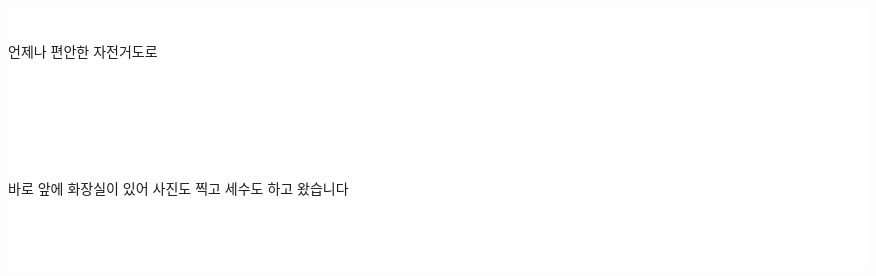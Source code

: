 </div>
</div>
</div> <div class="se-component se-image se-l-default" id="SE-92a6d506-f147-40e3-8808-a055022e409f">
<div class="se-component-content se-component-content-fit">
<div class="se-section se-section-image se-l-default se-section-align-">
<div class="se-module se-module-image" style="">
<a class="se-module-image-link __se_image_link __se_link" data-linkdata='{"id" : "SE-92a6d506-f147-40e3-8808-a055022e409f", "src" : "https://postfiles.pstatic.net/MjAyMDA3MTZfMyAg/MDAxNTk0ODU0ODEzMzQ4.s0FfIS8vu8B08bt8YHG11bJpwEt_1spkkS2BMotWaXog.uxfuIT29ssImcSR34ATEPsAQtqkvmvjZL4rC1tjPKYwg.JPEG.dls32208/1594854812712.jpg", "linkUse" : "false", "link" : ""}' data-linktype="img" href="#" onclick="return false;" style="">
<img alt="" class="se-image-resource" data-height="1232" data-lazy-src="https://postfiles.pstatic.net/MjAyMDA3MTZfMyAg/MDAxNTk0ODU0ODEzMzQ4.s0FfIS8vu8B08bt8YHG11bJpwEt_1spkkS2BMotWaXog.uxfuIT29ssImcSR34ATEPsAQtqkvmvjZL4rC1tjPKYwg.JPEG.dls32208/1594854812712.jpg?type=w966" data-width="693" src="https://postfiles.pstatic.net/MjAyMDA3MTZfMyAg/MDAxNTk0ODU0ODEzMzQ4.s0FfIS8vu8B08bt8YHG11bJpwEt_1spkkS2BMotWaXog.uxfuIT29ssImcSR34ATEPsAQtqkvmvjZL4rC1tjPKYwg.JPEG.dls32208/1594854812712.jpg?type=w80_blur"/>
</a>
</div>
</div>
</div>
</div>
<div class="se-component se-text se-l-default" id="SE-2bcb6510-3b5c-4f21-bd55-9469070604c8">
<div class="se-component-content">
<div class="se-section se-section-text se-l-default">
<div class="se-module se-module-text">
<p class="se-text-paragraph se-text-paragraph-align-" id="SE-e9ed909a-e9ae-407f-b2e8-0a1babbae5cd" style=""><span class="se-fs- se-ff-" id="SE-2700a7dd-6ae2-4230-b22c-d14d535b2db2" style="">언제나 편안한 자전거도로</span></p><p class="se-text-paragraph se-text-paragraph-align-" id="SE-eb19fddf-cd9c-4c6e-93f4-211baefebc3c" style=""><span class="se-fs- se-ff-" id="SE-cd140f2a-7dcd-4f21-8be9-371e35698f89" style="">​</span></p><p class="se-text-paragraph se-text-paragraph-align-" id="SE-1c8b2e4e-8b57-411a-9825-105f64eb95f4" style=""><span class="se-fs- se-ff-" id="SE-5c066f5e-580f-4b63-bb36-46b596ab63e1" style="">​</span></p>
</div>
</div>
</div>
</div> <div class="se-component se-image se-l-default" id="SE-694dc687-68fb-402d-9f2b-66328d0bacfc">
<div class="se-component-content se-component-content-fit">
<div class="se-section se-section-image se-l-default se-section-align-">
<div class="se-module se-module-image" style="">
<a class="se-module-image-link __se_image_link __se_link" data-linkdata='{"id" : "SE-694dc687-68fb-402d-9f2b-66328d0bacfc", "src" : "https://postfiles.pstatic.net/MjAyMDA3MTZfMjQz/MDAxNTk0ODU0ODE0NzIx.SgUmA2BDSo2_TgLiYSXY8XDDLUgZKADmgC223VEX6cgg.mULYfiOMEsHUTzybAFcjFCerZjAG35tLRZ8t_t9Gd6kg.JPEG.dls32208/1594854813992.jpg", "linkUse" : "false", "link" : ""}' data-linktype="img" href="#" onclick="return false;" style="">
<img alt="" class="se-image-resource" data-height="1232" data-lazy-src="https://postfiles.pstatic.net/MjAyMDA3MTZfMjQz/MDAxNTk0ODU0ODE0NzIx.SgUmA2BDSo2_TgLiYSXY8XDDLUgZKADmgC223VEX6cgg.mULYfiOMEsHUTzybAFcjFCerZjAG35tLRZ8t_t9Gd6kg.JPEG.dls32208/1594854813992.jpg?type=w966" data-width="693" src="https://postfiles.pstatic.net/MjAyMDA3MTZfMjQz/MDAxNTk0ODU0ODE0NzIx.SgUmA2BDSo2_TgLiYSXY8XDDLUgZKADmgC223VEX6cgg.mULYfiOMEsHUTzybAFcjFCerZjAG35tLRZ8t_t9Gd6kg.JPEG.dls32208/1594854813992.jpg?type=w80_blur"/>
</a>
</div>
</div>
</div>
</div>
<div class="se-component se-text se-l-default" id="SE-7cf92faf-55d3-4b86-8b54-24115a7d5380">
<div class="se-component-content">
<div class="se-section se-section-text se-l-default">
<div class="se-module se-module-text">
<p class="se-text-paragraph se-text-paragraph-align-" id="SE-55464c44-922a-4b0a-8626-6f297acc94fc" style=""><span class="se-fs- se-ff-" id="SE-1b7597f1-fd53-4d44-a909-0eaf5dec6fdc" style="">바로 앞에 화장실이 있어 사진도 찍고 세수도 하고 왔습니다</span></p><p class="se-text-paragraph se-text-paragraph-align-" id="SE-1fe66593-4fda-4535-b374-aacc36a5d46f" style=""><span class="se-fs- se-ff-" id="SE-eb3eb277-2474-41a2-af62-da4381871e65" style="">​</span></p><p class="se-text-paragraph se-text-paragraph-align-" id="SE-3e6989c8-7ab9-4cae-8106-e2bfc0fefb73" style=""><span class="se-fs- se-ff-" id="SE-9fb2265c-f7ab-45d4-9a6c-b8807864b357" style="">​</span></p>
</div>
</div>
</div>